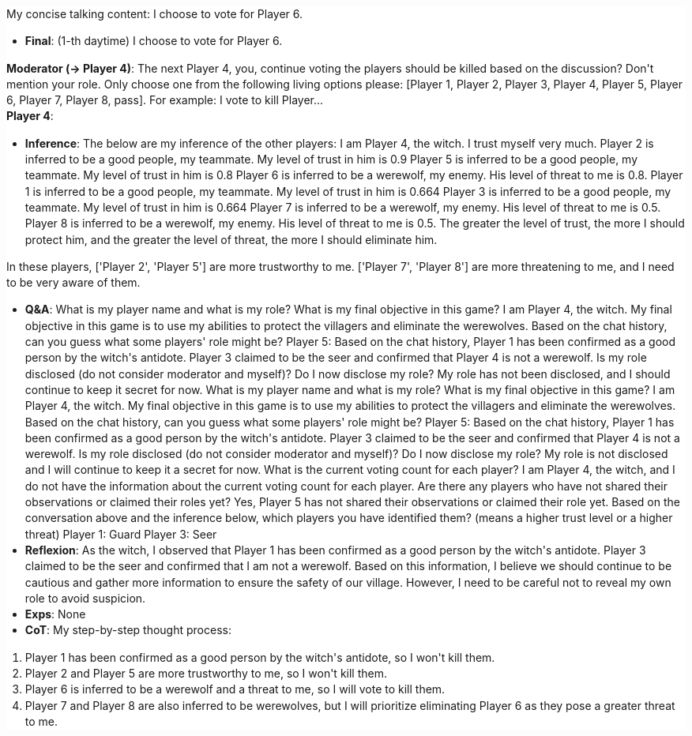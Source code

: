 My concise talking content: I choose to vote for Player 6.  

- **Final**: (1-th daytime) I choose to vote for Player 6.  

**Moderator (-> Player 4)**: The next Player 4, you, continue voting the players should be killed based on the discussion? Don't mention your role. Only choose one from the following living options please: [Player 1, Player 2, Player 3, Player 4, Player 5, Player 6, Player 7, Player 8, pass]. For example: I vote to kill Player...  
**Player 4**:  
- **Inference**: 
The below are my inference of the other players:
I am Player 4, the witch. I trust myself very much.
Player 2 is inferred to be a good people, my teammate. My level of trust in him is 0.9
Player 5 is inferred to be a good people, my teammate. My level of trust in him is 0.8
Player 6 is inferred to be a werewolf, my enemy. His level of threat to me is 0.8.
Player 1 is inferred to be a good people, my teammate. My level of trust in him is 0.664
Player 3 is inferred to be a good people, my teammate. My level of trust in him is 0.664
Player 7 is inferred to be a werewolf, my enemy. His level of threat to me is 0.5.
Player 8 is inferred to be a werewolf, my enemy. His level of threat to me is 0.5.
The greater the level of trust, the more I should protect him, and the greater the level of threat, the more I should eliminate him.

In these players, ['Player 2', 'Player 5'] are more trustworthy to me. ['Player 7', 'Player 8'] are more threatening to me, and I need to be very aware of them.  
- **Q&A**: What is my player name and what is my role? What is my final objective in this game? I am Player 4, the witch. My final objective in this game is to use my abilities to protect the villagers and eliminate the werewolves.
Based on the chat history, can you guess what some players' role might be? Player 5: Based on the chat history, Player 1 has been confirmed as a good person by the witch's antidote. Player 3 claimed to be the seer and confirmed that Player 4 is not a werewolf.
Is my role disclosed (do not consider moderator and myself)? Do I now disclose my role? My role has not been disclosed, and I should continue to keep it secret for now.
What is my player name and what is my role? What is my final objective in this game? I am Player 4, the witch. My final objective in this game is to use my abilities to protect the villagers and eliminate the werewolves.
Based on the chat history, can you guess what some players' role might be? Player 5: Based on the chat history, Player 1 has been confirmed as a good person by the witch's antidote. Player 3 claimed to be the seer and confirmed that Player 4 is not a werewolf.
Is my role disclosed (do not consider moderator and myself)? Do I now disclose my role? My role is not disclosed and I will continue to keep it a secret for now.
What is the current voting count for each player? I am Player 4, the witch, and I do not have the information about the current voting count for each player.
Are there any players who have not shared their observations or claimed their roles yet? Yes, Player 5 has not shared their observations or claimed their role yet.
Based on the conversation above and the inference below, which players you have identified them? (means a higher trust level or a higher threat) Player 1: Guard Player 3: Seer  
- **Reflexion**: As the witch, I observed that Player 1 has been confirmed as a good person by the witch's antidote. Player 3 claimed to be the seer and confirmed that I am not a werewolf. Based on this information, I believe we should continue to be cautious and gather more information to ensure the safety of our village. However, I need to be careful not to reveal my own role to avoid suspicion.  
- **Exps**: None  
- **CoT**: My step-by-step thought process:
1. Player 1 has been confirmed as a good person by the witch's antidote, so I won't kill them.
2. Player 2 and Player 5 are more trustworthy to me, so I won't kill them.
3. Player 6 is inferred to be a werewolf and a threat to me, so I will vote to kill them.
4. Player 7 and Player 8 are also inferred to be werewolves, but I will prioritize eliminating Player 6 as they pose a greater threat to me.

